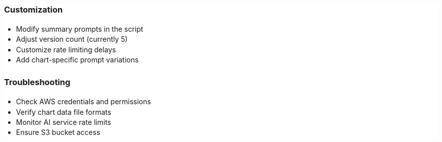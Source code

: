 ### Customization
- Modify summary prompts in the script
- Adjust version count (currently 5)
- Customize rate limiting delays
- Add chart-specific prompt variations

### Troubleshooting
- Check AWS credentials and permissions
- Verify chart data file formats
- Monitor AI service rate limits
- Ensure S3 bucket access
